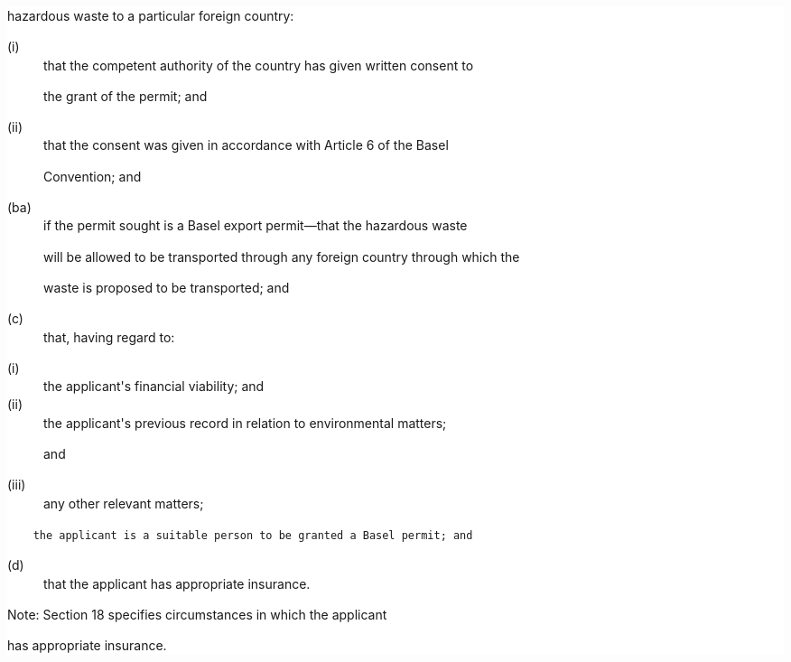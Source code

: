 hazardous waste to a particular foreign country:

</dd>

</dl></dl></dl>

<dl compact=""><dl compact=""><dl compact=""><dl compact="">

<dt>(i)</dt><dd>that the competent authority of the country has given written consent to

the grant of the permit; and</dd>

<dt>(ii)</dt><dd>that the consent was given in accordance with Article 6 of the Basel

Convention; and

</dd>

</dl></dl></dl></dl>

<dl compact=""><dl compact=""><dl compact="">

<dt>(ba)</dt><dd>if the permit sought is a Basel export permit&#151;that the hazardous waste

will be allowed to be transported through any foreign country through which the

waste is proposed to be transported; and</dd>

<dt>(c)</dt><dd>that, having regard to:

</dd>

</dl></dl></dl>

<dl compact=""><dl compact=""><dl compact=""><dl compact="">

<dt>(i)</dt><dd>the applicant's financial viability; and</dd>

<dt>(ii)</dt><dd>the applicant's previous record in relation to environmental matters;

and</dd>

<dt>(iii)</dt><dd>any other relevant matters;

</dd>

</dl></dl></dl></dl>

<dl compact=""><dl compact=""><dl compact="">

		the applicant is a suitable person to be granted a Basel permit; and

<dt>(d)</dt><dd>that the applicant has appropriate insurance.

</dd>

</dl></dl></dl>

<dl compact=""><dl compact="">

Note:	Section 18 specifies circumstances in which the applicant

has appropriate insurance.

 </dl></dl>
